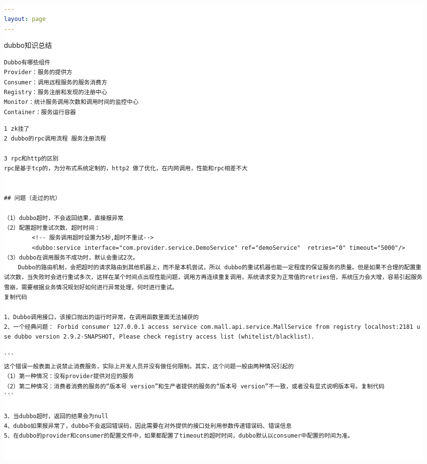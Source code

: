 ```yaml
---
layout: page
---
```

dubbo知识总结

```
Dubbo有哪些组件
Provider：服务的提供方
Consumer：调用远程服务的服务消费方
Registry：服务注册和发现的注册中心
Monitor：统计服务调用次数和调用时间的监控中心
Container：服务运行容器
```



```
1 zk挂了 
2 dubbo的rpc调用流程 服务注册流程

3 rpc和http的区别 
rpc是基于tcp的，为分布式系统定制的，http2 做了优化，在内网调用，性能和rpc相差不大


## 问题（走过的坑）

（1）dubbo超时，不会返回结果，直接报异常
（2）配置超时重试次数、超时时间：
        <!-- 服务调用超时设置为5秒,超时不重试-->
        <dubbo:service interface="com.provider.service.DemoService" ref="demoService"  retries="0" timeout="5000"/>
（3）dubbo在调用服务不成功时，默认会重试2次。
    Dubbo的路由机制，会把超时的请求路由到其他机器上，而不是本机尝试，所以 dubbo的重试机器也能一定程度的保证服务的质量。但是如果不合理的配置重试次数，当失败时会进行重试多次，这样在某个时间点出现性能问题，调用方再连续重复调用，系统请求变为正常值的retries倍，系统压力会大增，容易引起服务雪崩，需要根据业务情况规划好如何进行异常处理，何时进行重试。
复制代码

1、Dubbo调用接口，该接口抛出的运行时异常，在调用函数里面无法捕获的
2、一个经典问题： Forbid consumer 127.0.0.1 access service com.mall.api.service.MallService from registry localhost:2181 use dubbo version 2.9.2-SNAPSHOT, Please check registry access list (whitelist/blacklist).

​```
这个错误一般表面上说禁止消费服务，实际上开发人员并没有做任何限制。其实，这个问题一般由两种情况引起的
（1）第一种情况：没有provider提供对应的服务
（2）第二种情况：消费者消费的服务的“版本号 version”和生产者提供的服务的“版本号 version”不一致，或者没有显式说明版本号。复制代码
​```

3、当dubbo超时，返回的结果会为null
4、dubbo如果报异常了，dubbo不会返回错误码，因此需要在对外提供的接口处利用参数传递错误码、错误信息
5、在dubbo的provider和consumer的配置文件中，如果都配置了timeout的超时时间，dubbo默认以consumer中配置的时间为准。



```
